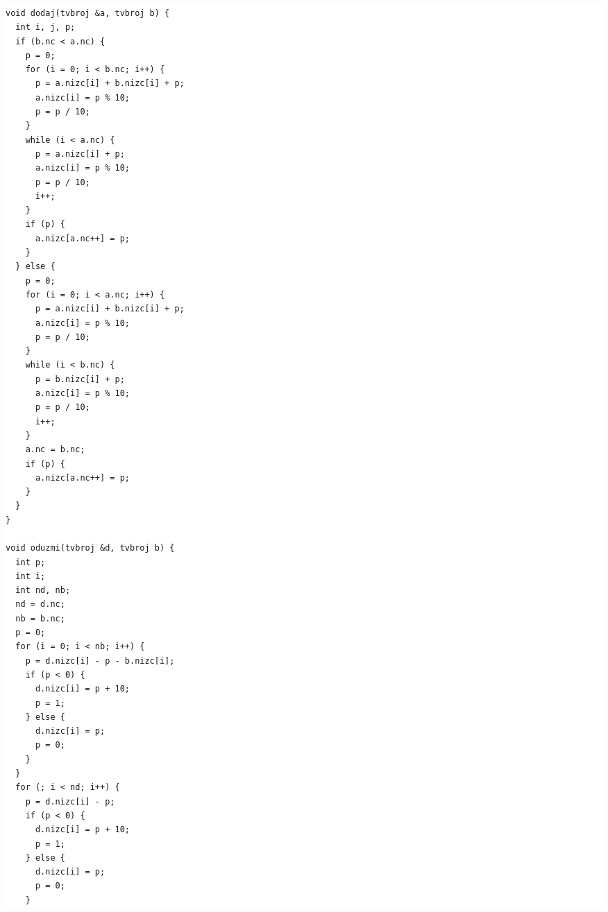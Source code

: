 	void dodaj(tvbroj &a, tvbroj b) {
	  int i, j, p;
	  if (b.nc < a.nc) {
	    p = 0;
	    for (i = 0; i < b.nc; i++) {
	      p = a.nizc[i] + b.nizc[i] + p;
	      a.nizc[i] = p % 10;
	      p = p / 10;
	    }
	    while (i < a.nc) {
	      p = a.nizc[i] + p;
	      a.nizc[i] = p % 10;
	      p = p / 10;
	      i++;
	    }
	    if (p) {
	      a.nizc[a.nc++] = p;
	    }
	  } else {
	    p = 0;
	    for (i = 0; i < a.nc; i++) {
	      p = a.nizc[i] + b.nizc[i] + p;
	      a.nizc[i] = p % 10;
	      p = p / 10;
	    }
	    while (i < b.nc) {
	      p = b.nizc[i] + p;
	      a.nizc[i] = p % 10;
	      p = p / 10;
	      i++;
	    }
	    a.nc = b.nc;
	    if (p) {
	      a.nizc[a.nc++] = p;
	    }
	  }
	}
	
	void oduzmi(tvbroj &d, tvbroj b) {
	  int p;
	  int i;
	  int nd, nb;
	  nd = d.nc;
	  nb = b.nc;
	  p = 0;
	  for (i = 0; i < nb; i++) {
	    p = d.nizc[i] - p - b.nizc[i];
	    if (p < 0) {
	      d.nizc[i] = p + 10;
	      p = 1;
	    } else {
	      d.nizc[i] = p;
	      p = 0;
	    }
	  }
	  for (; i < nd; i++) {
	    p = d.nizc[i] - p;
	    if (p < 0) {
	      d.nizc[i] = p + 10;
	      p = 1;
	    } else {
	      d.nizc[i] = p;
	      p = 0;
	    }